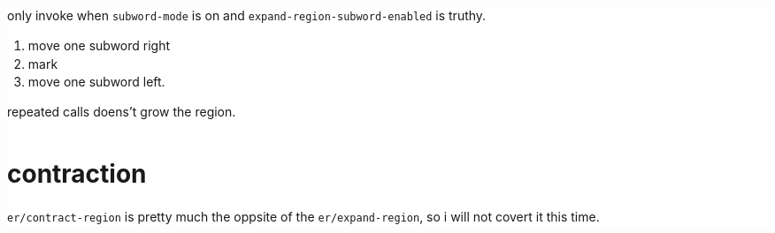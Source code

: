 only invoke when `subword-mode` is on and `expand-region-subword-enabled` is truthy.

1.  move one subword right
2.  mark
3.  move one subword left.

repeated calls doens&rsquo;t grow the region.

<a id="orgb72f089"></a>

# contraction

`er/contract-region` is pretty much the oppsite of the `er/expand-region`, so i will not covert it this time.
